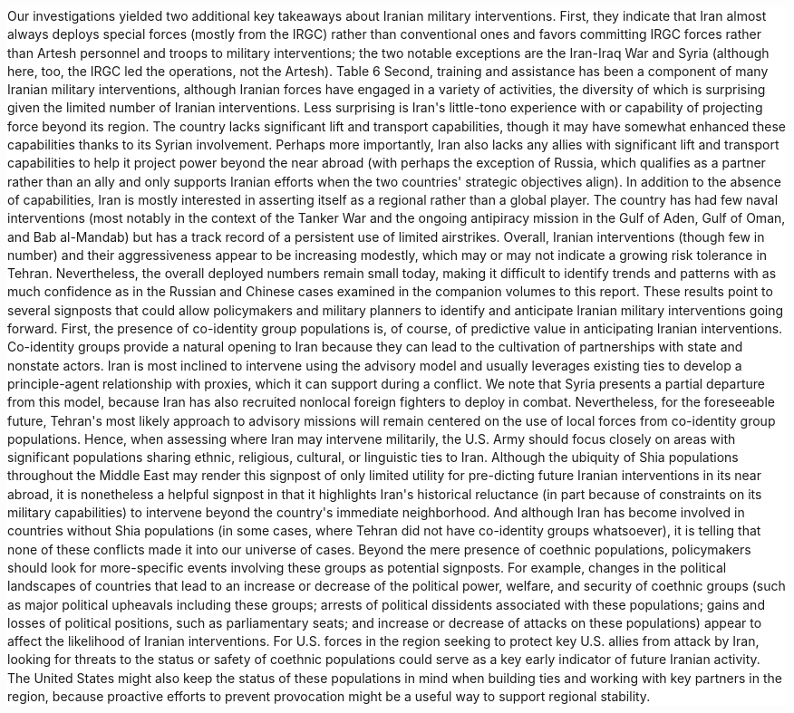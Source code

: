 Our investigations yielded two additional key takeaways about Iranian military interventions. First, they indicate that Iran almost always deploys special forces (mostly from the IRGC) rather than conventional ones and favors committing IRGC forces rather than Artesh personnel and troops to military interventions; the two notable exceptions are the Iran-Iraq War and Syria (although here, too, the IRGC led the operations, not the Artesh). Table 
6
Second, training and assistance has been a component of many Iranian military interventions, although Iranian forces have engaged in a variety of activities, the diversity of which is surprising given the limited number of Iranian interventions. Less surprising is Iran's little-tono experience with or capability of projecting force beyond its region. The country lacks significant lift and transport capabilities, though it may have somewhat enhanced these capabilities thanks to its Syrian involvement. Perhaps more importantly, Iran also lacks any allies with significant lift and transport capabilities to help it project power beyond the near abroad (with perhaps the exception of Russia, which qualifies as a partner rather than an ally and only supports Iranian efforts when the two countries' strategic objectives align). In addition to the absence of capabilities, Iran is mostly interested in asserting itself as a regional rather than a global player. The country has had few naval interventions (most notably in the context of the Tanker War and the ongoing antipiracy mission in the Gulf of Aden, Gulf of Oman, and Bab al-Mandab) but has a track record of a persistent use of limited airstrikes. Overall, Iranian interventions (though few in number) and their aggressiveness appear to be increasing modestly, which may or may not indicate a growing risk tolerance in Tehran. Nevertheless, the overall deployed numbers remain small today, making it difficult to identify trends and patterns with as much confidence as in the Russian and Chinese cases examined in the companion volumes to this report.
These results point to several signposts that could allow policymakers and military planners to identify and anticipate Iranian military interventions going forward. First, the presence of co-identity group populations is, of course, of predictive value in anticipating Iranian interventions. Co-identity groups provide a natural opening to Iran because they can lead to the cultivation of partnerships with state and nonstate actors. Iran is most inclined to intervene using the advisory model and usually leverages existing ties to develop a principle-agent relationship with proxies, which it can support during a conflict. We note that Syria presents a partial departure from this model, because Iran has also recruited nonlocal foreign fighters to deploy in combat. Nevertheless, for the foreseeable future, Tehran's most likely approach to advisory missions will remain centered on the use of local forces from co-identity group populations. Hence, when assessing where Iran may intervene militarily, the U.S. Army should focus closely on areas with significant populations sharing ethnic, religious, cultural, or linguistic ties to Iran.
Although the ubiquity of Shia populations throughout the Middle East may render this signpost of only limited utility for pre-dicting future Iranian interventions in its near abroad, it is nonetheless a helpful signpost in that it highlights Iran's historical reluctance (in part because of constraints on its military capabilities) to intervene beyond the country's immediate neighborhood. And although Iran has become involved in countries without Shia populations (in some cases, where Tehran did not have co-identity groups whatsoever), it is telling that none of these conflicts made it into our universe of cases. Beyond the mere presence of coethnic populations, policymakers should look for more-specific events involving these groups as potential signposts. For example, changes in the political landscapes of countries that lead to an increase or decrease of the political power, welfare, and security of coethnic groups (such as major political upheavals including these groups; arrests of political dissidents associated with these populations; gains and losses of political positions, such as parliamentary seats; and increase or decrease of attacks on these populations) appear to affect the likelihood of Iranian interventions. For U.S. forces in the region seeking to protect key U.S. allies from attack by Iran, looking for threats to the status or safety of coethnic populations could serve as a key early indicator of future Iranian activity. The United States might also keep the status of these populations in mind when building ties and working with key partners in the region, because proactive efforts to prevent provocation might be a useful way to support regional stability.